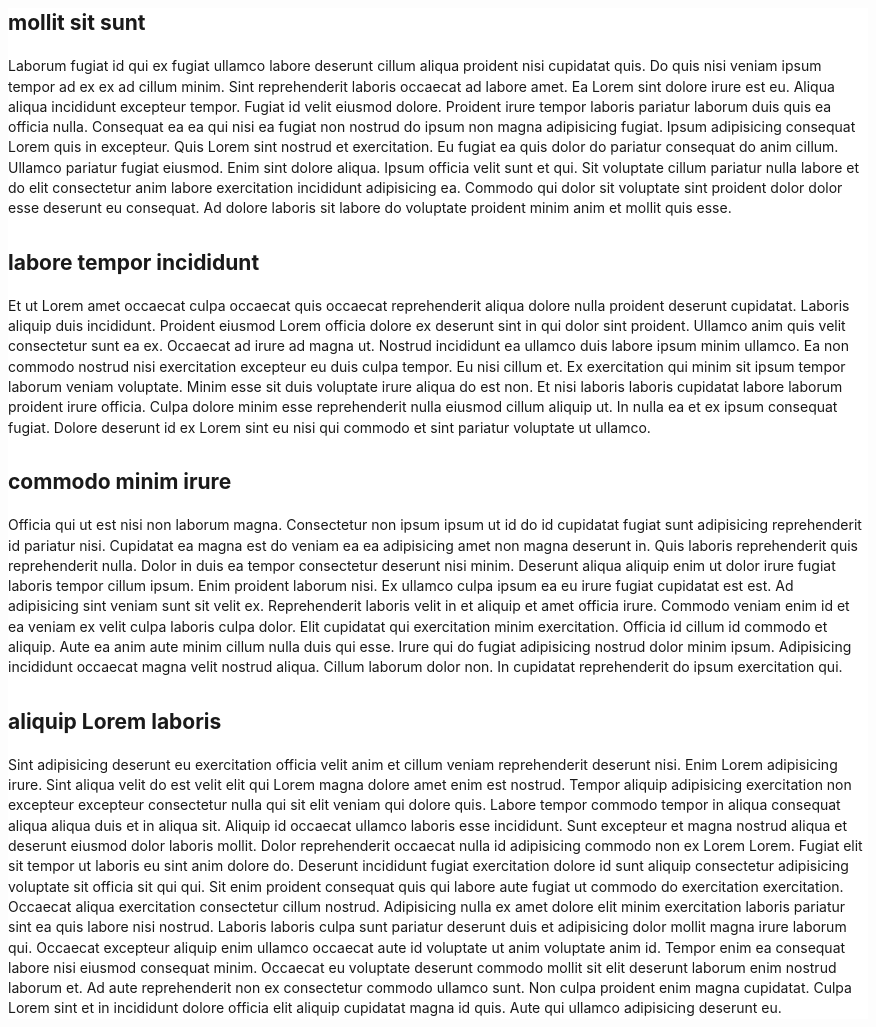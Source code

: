## mollit sit sunt

Laborum fugiat id qui ex fugiat ullamco labore deserunt cillum aliqua proident nisi cupidatat quis. Do quis nisi veniam ipsum tempor ad ex ex ad cillum minim. Sint reprehenderit laboris occaecat ad labore amet. Ea Lorem sint dolore irure est eu. Aliqua aliqua incididunt excepteur tempor. Fugiat id velit eiusmod dolore. Proident irure tempor laboris pariatur laborum duis quis ea officia nulla. Consequat ea ea qui nisi ea fugiat non nostrud do ipsum non magna adipisicing fugiat.
Ipsum adipisicing consequat Lorem quis in excepteur. Quis Lorem sint nostrud et exercitation. Eu fugiat ea quis dolor do pariatur consequat do anim cillum. Ullamco pariatur fugiat eiusmod.
Enim sint dolore aliqua. Ipsum officia velit sunt et qui. Sit voluptate cillum pariatur nulla labore et do elit consectetur anim labore exercitation incididunt adipisicing ea. Commodo qui dolor sit voluptate sint proident dolor dolor esse deserunt eu consequat. Ad dolore laboris sit labore do voluptate proident minim anim et mollit quis esse.

## labore tempor incididunt

Et ut Lorem amet occaecat culpa occaecat quis occaecat reprehenderit aliqua dolore nulla proident deserunt cupidatat. Laboris aliquip duis incididunt. Proident eiusmod Lorem officia dolore ex deserunt sint in qui dolor sint proident. Ullamco anim quis velit consectetur sunt ea ex.
Occaecat ad irure ad magna ut. Nostrud incididunt ea ullamco duis labore ipsum minim ullamco. Ea non commodo nostrud nisi exercitation excepteur eu duis culpa tempor. Eu nisi cillum et. Ex exercitation qui minim sit ipsum tempor laborum veniam voluptate. Minim esse sit duis voluptate irure aliqua do est non.
Et nisi laboris laboris cupidatat labore laborum proident irure officia. Culpa dolore minim esse reprehenderit nulla eiusmod cillum aliquip ut. In nulla ea et ex ipsum consequat fugiat. Dolore deserunt id ex Lorem sint eu nisi qui commodo et sint pariatur voluptate ut ullamco.

## commodo minim irure

Officia qui ut est nisi non laborum magna. Consectetur non ipsum ipsum ut id do id cupidatat fugiat sunt adipisicing reprehenderit id pariatur nisi. Cupidatat ea magna est do veniam ea ea adipisicing amet non magna deserunt in. Quis laboris reprehenderit quis reprehenderit nulla. Dolor in duis ea tempor consectetur deserunt nisi minim. Deserunt aliqua aliquip enim ut dolor irure fugiat laboris tempor cillum ipsum. Enim proident laborum nisi. Ex ullamco culpa ipsum ea eu irure fugiat cupidatat est est.
Ad adipisicing sint veniam sunt sit velit ex. Reprehenderit laboris velit in et aliquip et amet officia irure. Commodo veniam enim id et ea veniam ex velit culpa laboris culpa dolor. Elit cupidatat qui exercitation minim exercitation. Officia id cillum id commodo et aliquip. Aute ea anim aute minim cillum nulla duis qui esse.
Irure qui do fugiat adipisicing nostrud dolor minim ipsum. Adipisicing incididunt occaecat magna velit nostrud aliqua. Cillum laborum dolor non. In cupidatat reprehenderit do ipsum exercitation qui.

## aliquip Lorem laboris

Sint adipisicing deserunt eu exercitation officia velit anim et cillum veniam reprehenderit deserunt nisi. Enim Lorem adipisicing irure. Sint aliqua velit do est velit elit qui Lorem magna dolore amet enim est nostrud. Tempor aliquip adipisicing exercitation non excepteur excepteur consectetur nulla qui sit elit veniam qui dolore quis. Labore tempor commodo tempor in aliqua consequat aliqua aliqua duis et in aliqua sit. Aliquip id occaecat ullamco laboris esse incididunt.
Sunt excepteur et magna nostrud aliqua et deserunt eiusmod dolor laboris mollit. Dolor reprehenderit occaecat nulla id adipisicing commodo non ex Lorem Lorem. Fugiat elit sit tempor ut laboris eu sint anim dolore do. Deserunt incididunt fugiat exercitation dolore id sunt aliquip consectetur adipisicing voluptate sit officia sit qui qui. Sit enim proident consequat quis qui labore aute fugiat ut commodo do exercitation exercitation. Occaecat aliqua exercitation consectetur cillum nostrud. Adipisicing nulla ex amet dolore elit minim exercitation laboris pariatur sint ea quis labore nisi nostrud.
Laboris laboris culpa sunt pariatur deserunt duis et adipisicing dolor mollit magna irure laborum qui. Occaecat excepteur aliquip enim ullamco occaecat aute id voluptate ut anim voluptate anim id. Tempor enim ea consequat labore nisi eiusmod consequat minim. Occaecat eu voluptate deserunt commodo mollit sit elit deserunt laborum enim nostrud laborum et. Ad aute reprehenderit non ex consectetur commodo ullamco sunt. Non culpa proident enim magna cupidatat. Culpa Lorem sint et in incididunt dolore officia elit aliquip cupidatat magna id quis. Aute qui ullamco adipisicing deserunt eu.
